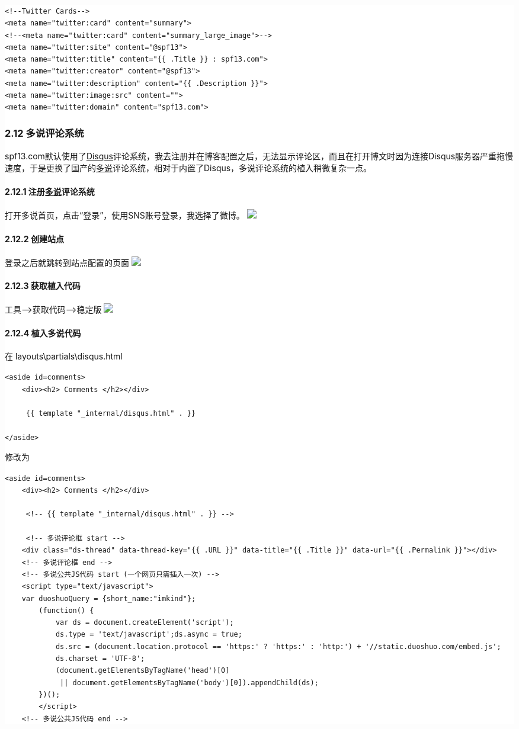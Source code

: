 	<!--Twitter Cards-->
	<meta name="twitter:card" content="summary">
	<!--<meta name="twitter:card" content="summary_large_image">-->
	<meta name="twitter:site" content="@spf13">
	<meta name="twitter:title" content="{{ .Title }} : spf13.com">
	<meta name="twitter:creator" content="@spf13">
	<meta name="twitter:description" content="{{ .Description }}">
	<meta name="twitter:image:src" content="">
	<meta name="twitter:domain" content="spf13.com">

### 2.12 多说评论系统
spf13.com默认使用了[Disqus](https://disqus.com/)评论系统，我去注册并在博客配置之后，无法显示评论区，而且在打开博文时因为连接Disqus服务器严重拖慢速度，于是更换了国产的[多说](http://duoshuo.com/)评论系统，相对于内置了Disqus，多说评论系统的植入稍微复杂一点。

#### 2.12.1 注册[多说](http://duoshuo.com/)评论系统
打开多说首页，点击“登录”，使用SNS账号登录，我选择了微博。
![](/media/hugo_2_12_1_01.png)

#### 2.12.2 创建站点
登录之后就跳转到站点配置的页面
![](/media/hugo_2_12_2_01.png)

#### 2.12.3 获取植入代码
工具——>获取代码——>稳定版
![](/media/hugo_2_12_3_01.png)

#### 2.12.4 植入多说代码
在 layouts\partials\disqus.html 

	<aside id=comments>
	    <div><h2> Comments </h2></div>
	   	
	     {{ template "_internal/disqus.html" . }} 
	
	</aside>

修改为 

	<aside id=comments>
	    <div><h2> Comments </h2></div>
	   	
	     <!-- {{ template "_internal/disqus.html" . }} -->
	
	     <!-- 多说评论框 start -->
		<div class="ds-thread" data-thread-key="{{ .URL }}" data-title="{{ .Title }}" data-url="{{ .Permalink }}"></div>
		<!-- 多说评论框 end -->
		<!-- 多说公共JS代码 start (一个网页只需插入一次) -->
		<script type="text/javascript">
		var duoshuoQuery = {short_name:"imkind"};
			(function() {
				var ds = document.createElement('script');
				ds.type = 'text/javascript';ds.async = true;
				ds.src = (document.location.protocol == 'https:' ? 'https:' : 'http:') + '//static.duoshuo.com/embed.js';
				ds.charset = 'UTF-8';
				(document.getElementsByTagName('head')[0] 
				 || document.getElementsByTagName('body')[0]).appendChild(ds);
			})();
			</script>
		<!-- 多说公共JS代码 end -->
	